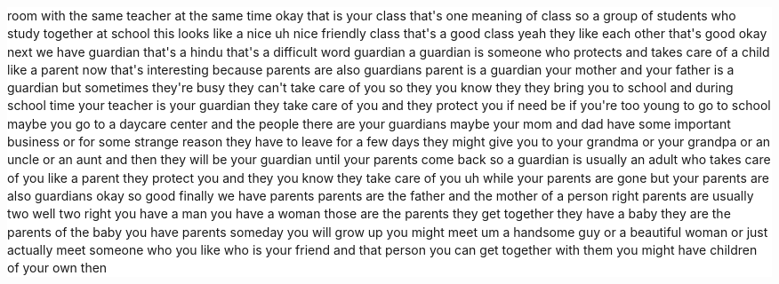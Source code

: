 room
with the same teacher at the same time
okay that is your class that's one
meaning of class
so a group of students who study
together at school
this looks like a nice uh nice friendly
class that's a good class yeah they like
each other
that's good okay next we have
guardian that's a hindu that's a
difficult word
guardian a guardian is someone who
protects
and takes care of a child like
a parent now that's interesting because
parents are also
guardians parent is a guardian your
mother
and your father is a guardian but
sometimes they're busy they
can't take care of you so they you know
they
they bring you to school and during
school time
your teacher is your guardian they take
care of you and they protect you
if need be if you're too young to go to
school maybe you go
to a daycare center and the people there
are your guardians maybe your mom and
dad
have some important business or for some
strange reason
they have to leave for a few days they
might give you
to your grandma or your grandpa
or an uncle or an aunt and then
they will be your guardian until your
parents come back
so a guardian is usually an adult
who takes care of you like a parent they
protect you
and they you know they take care of you
uh
while your parents are gone but your
parents are also guardians
okay so good
finally we have parents parents are the
father and the mother
of a person right parents are usually
two well two
right you have a man you have a woman
those are the parents they get together
they have a baby they are the parents
of the baby you have parents someday you
will grow up
you might meet um a handsome guy or a
beautiful woman
or just actually meet someone who you
like
who is your friend and that person you
can get together with them
you might have children of your own then